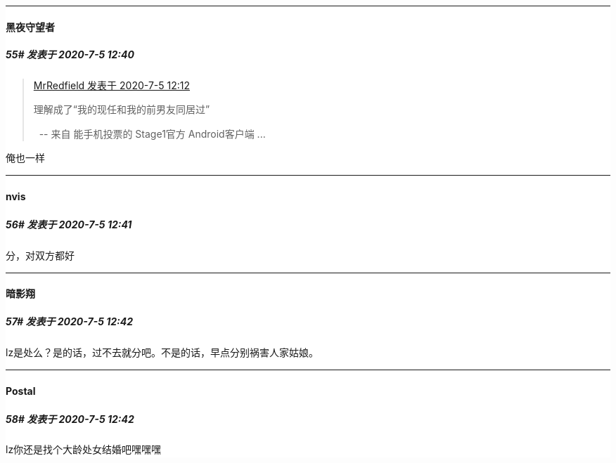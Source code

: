 




*****

####  黑夜守望者  
##### 55#       发表于 2020-7-5 12:40



<blockquote><a href="httphttps://bbs.saraba1st.com/2b/forum.php?mod=redirect&amp;goto=findpost&amp;pid=48074544&amp;ptid=1945957" target="_blank">MrRedfield 发表于 2020-7-5 12:12</a>

理解成了“我的现任和我的前男友同居过”


  -- 来自 能手机投票的 Stage1官方 Android客户端 ...</blockquote>
俺也一样







*****

####  nvis  
##### 56#       发表于 2020-7-5 12:41




分，对双方都好







*****

####  暗影翔  
##### 57#       发表于 2020-7-5 12:42




lz是处么？是的话，过不去就分吧。不是的话，早点分别祸害人家姑娘。







*****

####  Postal  
##### 58#       发表于 2020-7-5 12:42




lz你还是找个大龄处女结婚吧嘿嘿嘿

